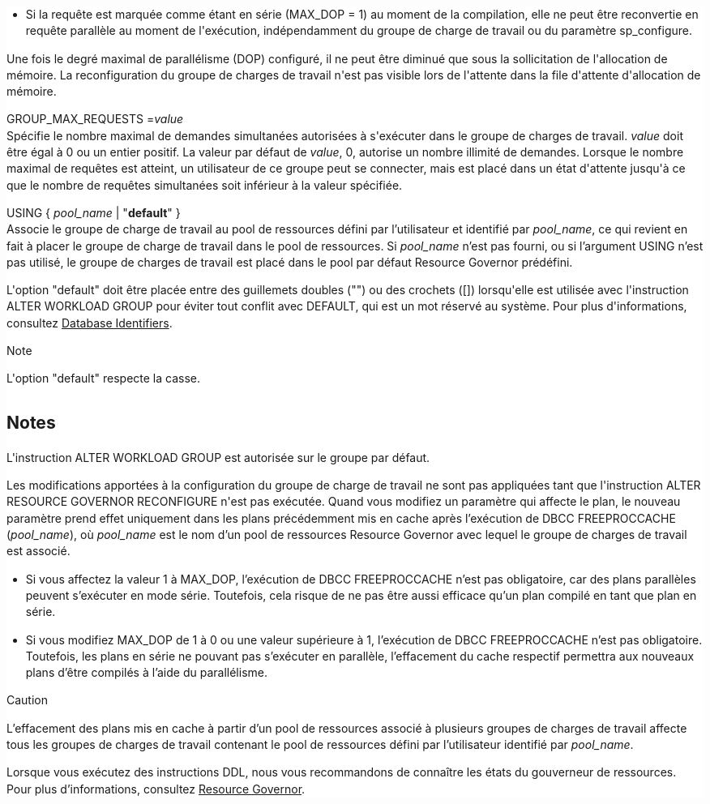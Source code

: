 -   Si la requête est marquée comme étant en série (MAX_DOP = 1) au moment de la compilation, elle ne peut être reconvertie en requête parallèle au moment de l'exécution, indépendamment du groupe de charge de travail ou du paramètre sp_configure.  
  
 Une fois le degré maximal de parallélisme (DOP) configuré, il ne peut être diminué que sous la sollicitation de l'allocation de mémoire. La reconfiguration du groupe de charges de travail n'est pas visible lors de l'attente dans la file d'attente d'allocation de mémoire.  
  
 GROUP_MAX_REQUESTS =*value*  
 Spécifie le nombre maximal de demandes simultanées autorisées à s'exécuter dans le groupe de charges de travail. *value* doit être égal à 0 ou un entier positif. La valeur par défaut de *value*, 0, autorise un nombre illimité de demandes. Lorsque le nombre maximal de requêtes est atteint, un utilisateur de ce groupe peut se connecter, mais est placé dans un état d'attente jusqu'à ce que le nombre de requêtes simultanées soit inférieur à la valeur spécifiée.  
  
 USING { *pool_name* | "**default**" }  
 Associe le groupe de charge de travail au pool de ressources défini par l’utilisateur et identifié par *pool_name*, ce qui revient en fait à placer le groupe de charge de travail dans le pool de ressources. Si *pool_name* n’est pas fourni, ou si l’argument USING n’est pas utilisé, le groupe de charges de travail est placé dans le pool par défaut Resource Governor prédéfini.  
  
 L'option "default" doit être placée entre des guillemets doubles ("") ou des crochets ([]) lorsqu'elle est utilisée avec l'instruction ALTER WORKLOAD GROUP pour éviter tout conflit avec DEFAULT, qui est un mot réservé au système. Pour plus d'informations, consultez [Database Identifiers](../../relational-databases/databases/database-identifiers.md).  
  
> [!NOTE]  
> L'option "default" respecte la casse.  
  
## <a name="remarks"></a>Notes   
 L'instruction ALTER WORKLOAD GROUP est autorisée sur le groupe par défaut.  
  
 Les modifications apportées à la configuration du groupe de charge de travail ne sont pas appliquées tant que l'instruction ALTER RESOURCE GOVERNOR RECONFIGURE n'est pas exécutée. Quand vous modifiez un paramètre qui affecte le plan, le nouveau paramètre prend effet uniquement dans les plans précédemment mis en cache après l’exécution de DBCC FREEPROCCACHE (*pool_name*), où *pool_name* est le nom d’un pool de ressources Resource Governor avec lequel le groupe de charges de travail est associé.  
  
-   Si vous affectez la valeur 1 à MAX_DOP, l’exécution de DBCC FREEPROCCACHE n’est pas obligatoire, car des plans parallèles peuvent s’exécuter en mode série. Toutefois, cela risque de ne pas être aussi efficace qu’un plan compilé en tant que plan en série.  
  
-   Si vous modifiez MAX_DOP de 1 à 0 ou une valeur supérieure à 1, l’exécution de DBCC FREEPROCCACHE n’est pas obligatoire. Toutefois, les plans en série ne pouvant pas s’exécuter en parallèle, l’effacement du cache respectif permettra aux nouveaux plans d’être compilés à l’aide du parallélisme.  
  
> [!CAUTION]  
> L’effacement des plans mis en cache à partir d’un pool de ressources associé à plusieurs groupes de charges de travail affecte tous les groupes de charges de travail contenant le pool de ressources défini par l’utilisateur identifié par *pool_name*.  
  
 Lorsque vous exécutez des instructions DDL, nous vous recommandons de connaître les états du gouverneur de ressources. Pour plus d’informations, consultez [Resource Governor](../../relational-databases/resource-governor/resource-governor.md).  
  